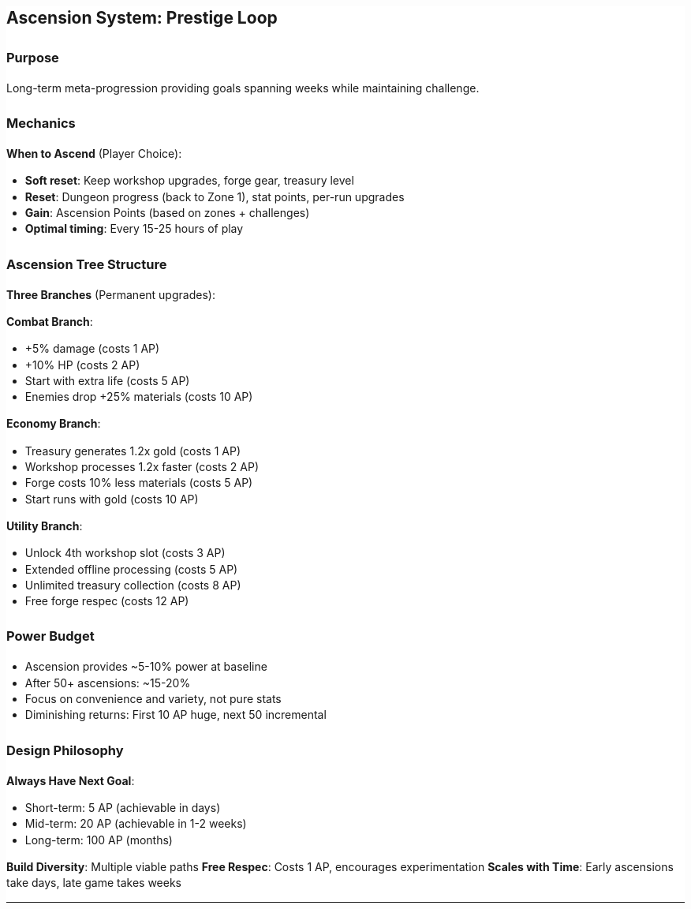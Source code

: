 ## Ascension System: Prestige Loop

### Purpose

Long-term meta-progression providing goals spanning weeks while maintaining challenge.

### Mechanics

**When to Ascend** (Player Choice):
- **Soft reset**: Keep workshop upgrades, forge gear, treasury level
- **Reset**: Dungeon progress (back to Zone 1), stat points, per-run upgrades
- **Gain**: Ascension Points (based on zones + challenges)
- **Optimal timing**: Every 15-25 hours of play

### Ascension Tree Structure

**Three Branches** (Permanent upgrades):

**Combat Branch**:
- +5% damage (costs 1 AP)
- +10% HP (costs 2 AP)
- Start with extra life (costs 5 AP)
- Enemies drop +25% materials (costs 10 AP)

**Economy Branch**:
- Treasury generates 1.2x gold (costs 1 AP)
- Workshop processes 1.2x faster (costs 2 AP)
- Forge costs 10% less materials (costs 5 AP)
- Start runs with gold (costs 10 AP)

**Utility Branch**:
- Unlock 4th workshop slot (costs 3 AP)
- Extended offline processing (costs 5 AP)
- Unlimited treasury collection (costs 8 AP)
- Free forge respec (costs 12 AP)

### Power Budget

- Ascension provides ~5-10% power at baseline
- After 50+ ascensions: ~15-20%
- Focus on convenience and variety, not pure stats
- Diminishing returns: First 10 AP huge, next 50 incremental

### Design Philosophy

**Always Have Next Goal**:
- Short-term: 5 AP (achievable in days)
- Mid-term: 20 AP (achievable in 1-2 weeks)
- Long-term: 100 AP (months)

**Build Diversity**: Multiple viable paths
**Free Respec**: Costs 1 AP, encourages experimentation
**Scales with Time**: Early ascensions take days, late game takes weeks

---